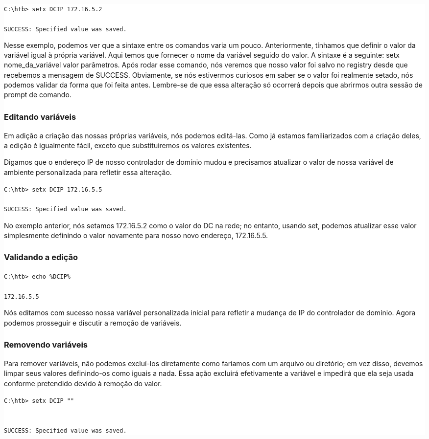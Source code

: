 ```cmd-session
C:\htb> setx DCIP 172.16.5.2

SUCCESS: Specified value was saved.
```

Nesse exemplo, podemos ver que a sintaxe entre os comandos varia um pouco. Anteriormente, tínhamos que definir o valor da variável igual à própria variável. Aqui temos que fornecer o nome da variável seguido do valor. A sintaxe é a seguinte: setx nome_da_variável valor parâmetros. Após rodar esse comando, nós veremos que nosso valor foi salvo no registry desde que recebemos a mensagem de SUCCESS. Obviamente, se nós estivermos curiosos em saber se o valor foi realmente setado, nós podemos validar da forma que foi feita antes. Lembre-se de que essa alteração só ocorrerá depois que abrirmos outra sessão de prompt de comando.

### Editando variáveis

Em adição a criação das nossas próprias variáveis, nós podemos editá-las. Como já estamos familiarizados com a criação deles, a edição é igualmente fácil, exceto que substituiremos os valores existentes. 

Digamos que o endereço IP de nosso controlador de domínio mudou e precisamos atualizar o valor de nossa variável de ambiente personalizada para refletir essa alteração.

```cmd-session
C:\htb> setx DCIP 172.16.5.5

SUCCESS: Specified value was saved.
```

No exemplo anterior, nós setamos 172.16.5.2 como o valor do DC na rede; no entanto, usando set, podemos atualizar esse valor simplesmente definindo o valor novamente para nosso novo endereço, 172.16.5.5.

### Validando a edição

```cmd-session
C:\htb> echo %DCIP%

172.16.5.5
```

Nós editamos com sucesso nossa variável personalizada inicial para refletir a mudança de IP do controlador de domínio. Agora podemos prosseguir e discutir a remoção de variáveis.

### Removendo variáveis

Para remover variáveis, não podemos excluí-los diretamente como faríamos com um arquivo ou diretório; em vez disso, devemos limpar seus valores definindo-os como iguais a nada. Essa ação excluirá efetivamente a variável e impedirá que ela seja usada conforme pretendido devido à remoção do valor.

```cmd-session
C:\htb> setx DCIP ""


SUCCESS: Specified value was saved.
```
